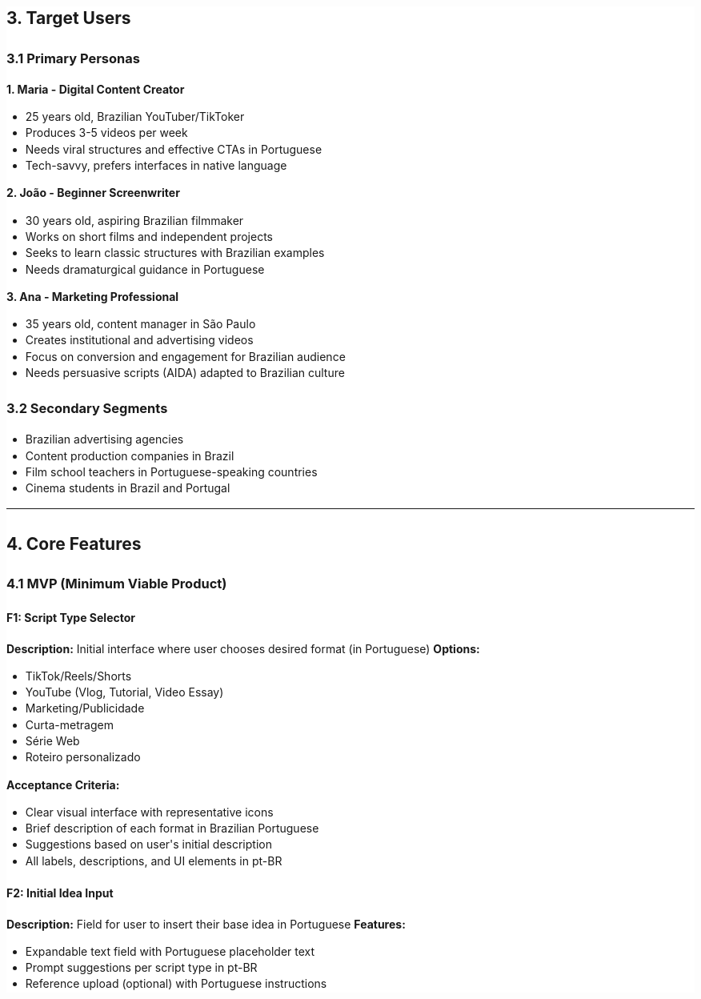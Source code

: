 
## 3. Target Users

### 3.1 Primary Personas

**1. Maria - Digital Content Creator**
- 25 years old, Brazilian YouTuber/TikToker
- Produces 3-5 videos per week
- Needs viral structures and effective CTAs in Portuguese
- Tech-savvy, prefers interfaces in native language

**2. João - Beginner Screenwriter**
- 30 years old, aspiring Brazilian filmmaker
- Works on short films and independent projects
- Seeks to learn classic structures with Brazilian examples
- Needs dramaturgical guidance in Portuguese

**3. Ana - Marketing Professional**
- 35 years old, content manager in São Paulo
- Creates institutional and advertising videos
- Focus on conversion and engagement for Brazilian audience
- Needs persuasive scripts (AIDA) adapted to Brazilian culture

### 3.2 Secondary Segments
- Brazilian advertising agencies
- Content production companies in Brazil
- Film school teachers in Portuguese-speaking countries
- Cinema students in Brazil and Portugal

---

## 4. Core Features

### 4.1 MVP (Minimum Viable Product)

#### F1: Script Type Selector
**Description:** Initial interface where user chooses desired format (in Portuguese)
**Options:**
- TikTok/Reels/Shorts
- YouTube (Vlog, Tutorial, Video Essay)
- Marketing/Publicidade
- Curta-metragem
- Série Web
- Roteiro personalizado

**Acceptance Criteria:**
- Clear visual interface with representative icons
- Brief description of each format in Brazilian Portuguese
- Suggestions based on user's initial description
- All labels, descriptions, and UI elements in pt-BR

#### F2: Initial Idea Input
**Description:** Field for user to insert their base idea in Portuguese
**Features:**
- Expandable text field with Portuguese placeholder text
- Prompt suggestions per script type in pt-BR
- Reference upload (optional) with Portuguese instructions
